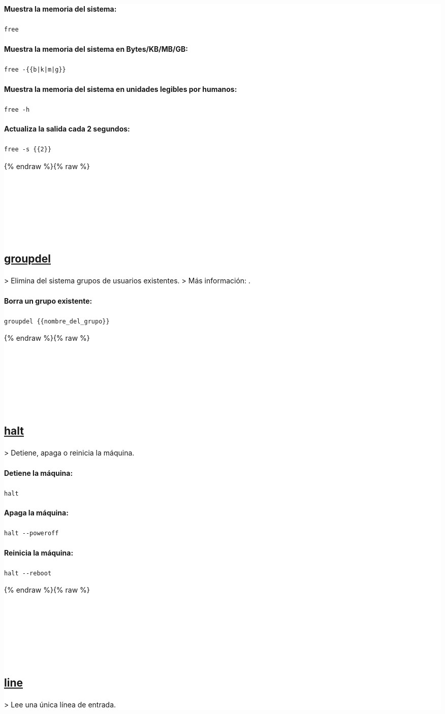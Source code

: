 #### Muestra la memoria del sistema:
```shell
free
```
#### Muestra la memoria del sistema en Bytes/KB/MB/GB:
```shell
free -{{b|k|m|g}}
```
#### Muestra la memoria del sistema en unidades legibles por humanos:
```shell
free -h
```
#### Actualiza la salida cada 2 segundos:
```shell
free -s {{2}}
```
{% endraw %}{% raw %}
<h2 id="groupdel">
  <a href="/es/linux/groupdel.html">groupdel</a> <a href="#groupdel"><svg class="icon">
    <use href="/assets/images/unicode_sprite.svg#link" />
  </svg></a>
</h2>
> Elimina del sistema grupos de usuarios existentes.
> Más información: <https://manned.org/groupdel>.

#### Borra un grupo existente:
```shell
groupdel {{nombre_del_grupo}}
```
{% endraw %}{% raw %}
<h2 id="halt">
  <a href="/es/linux/halt.html">halt</a> <a href="#halt"><svg class="icon">
    <use href="/assets/images/unicode_sprite.svg#link" />
  </svg></a>
</h2>
> Detiene, apaga o reinicia la máquina.

#### Detiene la máquina:
```shell
halt
```
#### Apaga la máquina:
```shell
halt --poweroff
```
#### Reinicia la máquina:
```shell
halt --reboot
```
{% endraw %}{% raw %}
<h2 id="line">
  <a href="/es/linux/line.html">line</a> <a href="#line"><svg class="icon">
    <use href="/assets/images/unicode_sprite.svg#link" />
  </svg></a>
</h2>
> Lee una única línea de entrada.
